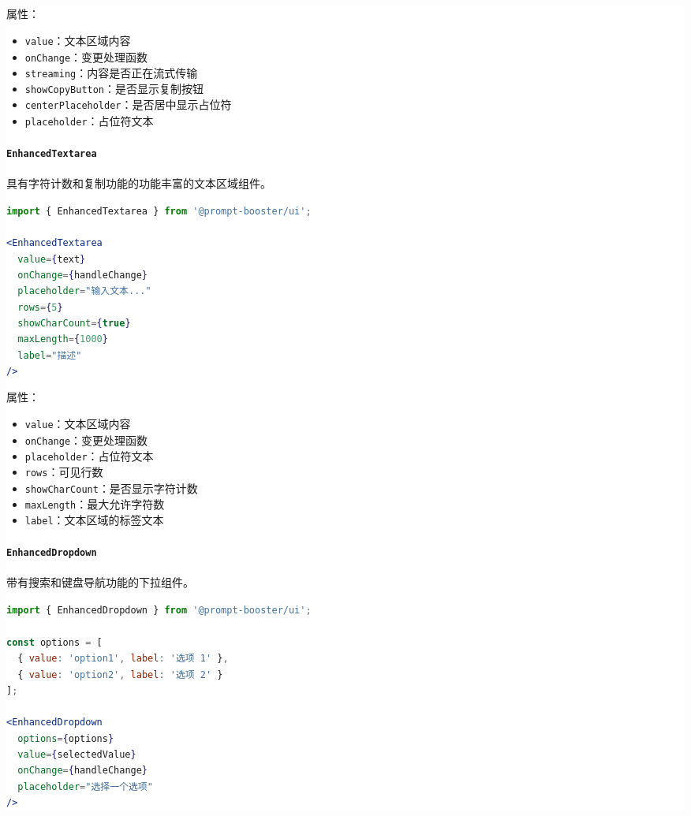 属性：

- `value`：文本区域内容
- `onChange`：变更处理函数
- `streaming`：内容是否正在流式传输
- `showCopyButton`：是否显示复制按钮
- `centerPlaceholder`：是否居中显示占位符
- `placeholder`：占位符文本

#### `EnhancedTextarea`

具有字符计数和复制功能的功能丰富的文本区域组件。

```jsx
import { EnhancedTextarea } from '@prompt-booster/ui';

<EnhancedTextarea
  value={text}
  onChange={handleChange}
  placeholder="输入文本..."
  rows={5}
  showCharCount={true}
  maxLength={1000}
  label="描述"
/>
```

属性：

- `value`：文本区域内容
- `onChange`：变更处理函数
- `placeholder`：占位符文本
- `rows`：可见行数
- `showCharCount`：是否显示字符计数
- `maxLength`：最大允许字符数
- `label`：文本区域的标签文本

#### `EnhancedDropdown`

带有搜索和键盘导航功能的下拉组件。

```jsx
import { EnhancedDropdown } from '@prompt-booster/ui';

const options = [
  { value: 'option1', label: '选项 1' },
  { value: 'option2', label: '选项 2' }
];

<EnhancedDropdown
  options={options}
  value={selectedValue}
  onChange={handleChange}
  placeholder="选择一个选项"
/>
```
